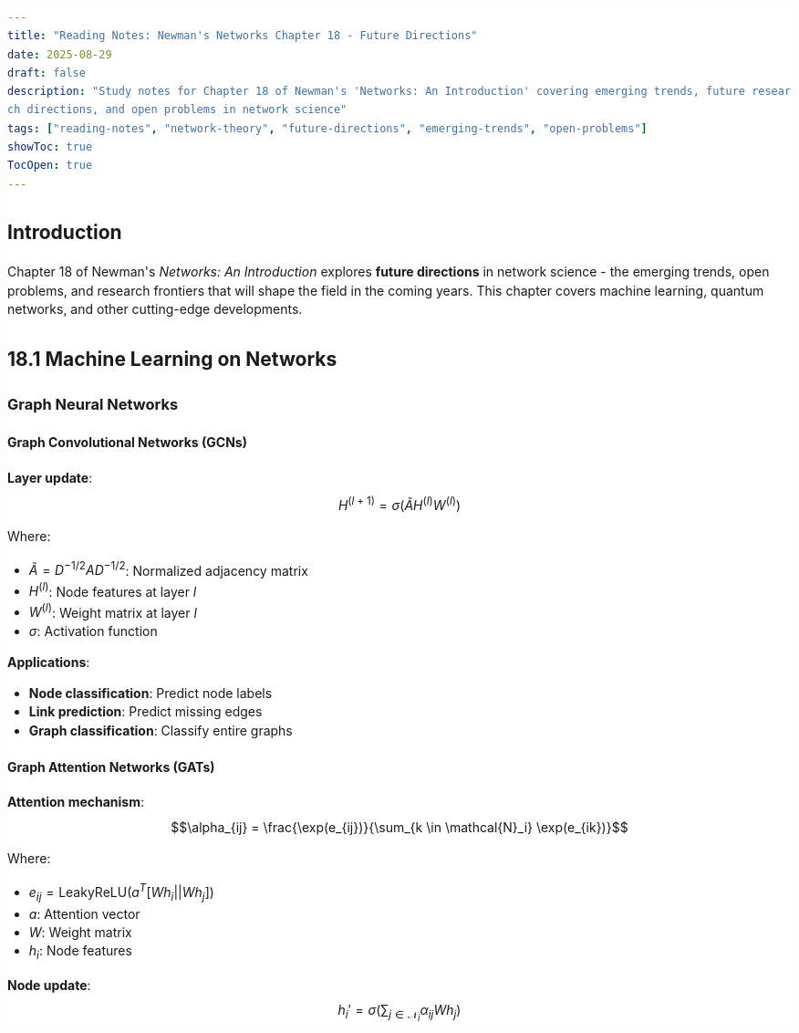 ```yaml
---
title: "Reading Notes: Newman's Networks Chapter 18 - Future Directions"
date: 2025-08-29
draft: false
description: "Study notes for Chapter 18 of Newman's 'Networks: An Introduction' covering emerging trends, future research directions, and open problems in network science"
tags: ["reading-notes", "network-theory", "future-directions", "emerging-trends", "open-problems"]
showToc: true
TocOpen: true
---
```


## Introduction

Chapter 18 of Newman's *Networks: An Introduction* explores **future directions** in network science - the emerging trends, open problems, and research frontiers that will shape the field in the coming years. This chapter covers machine learning, quantum networks, and other cutting-edge developments.

## 18.1 Machine Learning on Networks

### Graph Neural Networks

#### Graph Convolutional Networks (GCNs)

**Layer update**:
$$H^{(l+1)} = \sigma(\tilde{A} H^{(l)} W^{(l)})$$

Where:
- $\tilde{A} = D^{-1/2} A D^{-1/2}$: Normalized adjacency matrix
- $H^{(l)}$: Node features at layer $l$
- $W^{(l)}$: Weight matrix at layer $l$
- $\sigma$: Activation function

**Applications**:
- **Node classification**: Predict node labels
- **Link prediction**: Predict missing edges
- **Graph classification**: Classify entire graphs

#### Graph Attention Networks (GATs)

**Attention mechanism**:
$$\alpha_{ij} = \frac{\exp(e_{ij})}{\sum_{k \in \mathcal{N}_i} \exp(e_{ik})}$$

Where:
- $e_{ij} = \text{LeakyReLU}(a^T [W h_i || W h_j])$
- $a$: Attention vector
- $W$: Weight matrix
- $h_i$: Node features

**Node update**:
$$h_i' = \sigma\left(\sum_{j \in \mathcal{N}_i} \alpha_{ij} W h_j\right)$$
